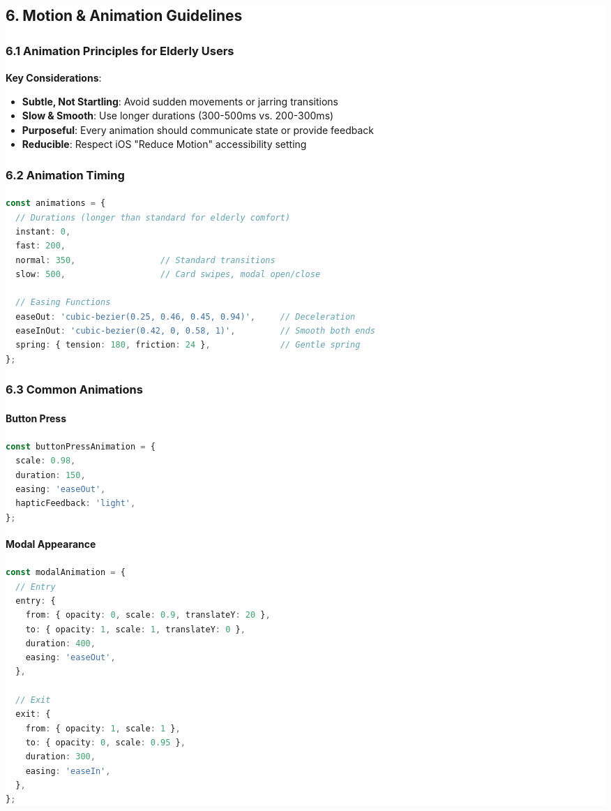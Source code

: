 
## 6. Motion & Animation Guidelines

### 6.1 Animation Principles for Elderly Users

**Key Considerations**:
- **Subtle, Not Startling**: Avoid sudden movements or jarring transitions
- **Slow & Smooth**: Use longer durations (300-500ms vs. 200-300ms)
- **Purposeful**: Every animation should communicate state or provide feedback
- **Reducible**: Respect iOS "Reduce Motion" accessibility setting

### 6.2 Animation Timing

```typescript
const animations = {
  // Durations (longer than standard for elderly comfort)
  instant: 0,
  fast: 200,
  normal: 350,                 // Standard transitions
  slow: 500,                   // Card swipes, modal open/close

  // Easing Functions
  easeOut: 'cubic-bezier(0.25, 0.46, 0.45, 0.94)',     // Deceleration
  easeInOut: 'cubic-bezier(0.42, 0, 0.58, 1)',         // Smooth both ends
  spring: { tension: 180, friction: 24 },              // Gentle spring
};
```

### 6.3 Common Animations

#### Button Press
```typescript
const buttonPressAnimation = {
  scale: 0.98,
  duration: 150,
  easing: 'easeOut',
  hapticFeedback: 'light',
};
```

#### Modal Appearance
```typescript
const modalAnimation = {
  // Entry
  entry: {
    from: { opacity: 0, scale: 0.9, translateY: 20 },
    to: { opacity: 1, scale: 1, translateY: 0 },
    duration: 400,
    easing: 'easeOut',
  },

  // Exit
  exit: {
    from: { opacity: 1, scale: 1 },
    to: { opacity: 0, scale: 0.95 },
    duration: 300,
    easing: 'easeIn',
  },
};
```
